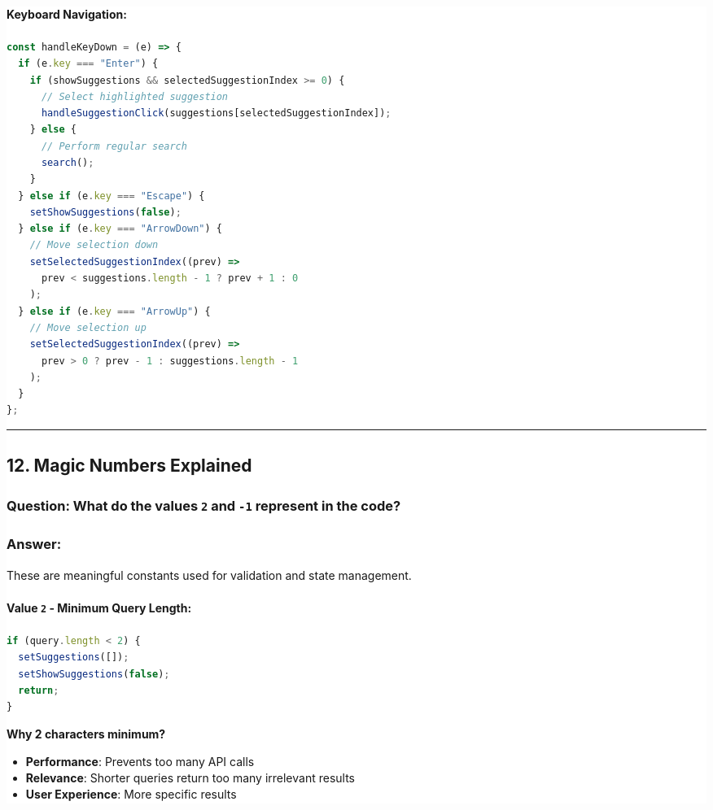 #### **Keyboard Navigation**:

```javascript
const handleKeyDown = (e) => {
  if (e.key === "Enter") {
    if (showSuggestions && selectedSuggestionIndex >= 0) {
      // Select highlighted suggestion
      handleSuggestionClick(suggestions[selectedSuggestionIndex]);
    } else {
      // Perform regular search
      search();
    }
  } else if (e.key === "Escape") {
    setShowSuggestions(false);
  } else if (e.key === "ArrowDown") {
    // Move selection down
    setSelectedSuggestionIndex((prev) =>
      prev < suggestions.length - 1 ? prev + 1 : 0
    );
  } else if (e.key === "ArrowUp") {
    // Move selection up
    setSelectedSuggestionIndex((prev) =>
      prev > 0 ? prev - 1 : suggestions.length - 1
    );
  }
};
```

---

## 12. Magic Numbers Explained

### **Question**: What do the values `2` and `-1` represent in the code?

### **Answer**:

These are meaningful constants used for validation and state management.

#### **Value `2` - Minimum Query Length**:

```javascript
if (query.length < 2) {
  setSuggestions([]);
  setShowSuggestions(false);
  return;
}
```

**Why 2 characters minimum?**

- **Performance**: Prevents too many API calls
- **Relevance**: Shorter queries return too many irrelevant results
- **User Experience**: More specific results
